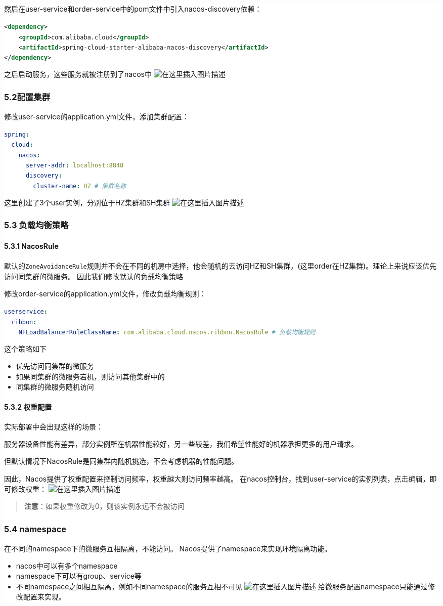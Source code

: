 然后在user-service和order-service中的pom文件中引入nacos-discovery依赖：

```xml
<dependency>
    <groupId>com.alibaba.cloud</groupId>
    <artifactId>spring-cloud-starter-alibaba-nacos-discovery</artifactId>
</dependency>
```
之后启动服务，这些服务就被注册到了nacos中
![在这里插入图片描述](https://img-blog.csdnimg.cn/ef7b9e3b0d48431b925cea1afe088da1.png)

### 5.2配置集群
修改user-service的application.yml文件，添加集群配置：

```yaml
spring:
  cloud:
    nacos:
      server-addr: localhost:8848
      discovery:
        cluster-name: HZ # 集群名称
```
这里创建了3个user实例，分别位于HZ集群和SH集群
![在这里插入图片描述](https://img-blog.csdnimg.cn/b87f2a1da1f84d7189200ea9837ef2ab.png)
### 5.3 负载均衡策略
#### 5.3.1 NacosRule
默认的`ZoneAvoidanceRule`规则并不会在不同的机房中选择，他会随机的去访问HZ和SH集群，(这里order在HZ集群)。理论上来说应该优先访问同集群的微服务。
因此我们修改默认的负载均衡策略

修改order-service的application.yml文件，修改负载均衡规则：
```yaml
userservice:
  ribbon:
    NFLoadBalancerRuleClassName: com.alibaba.cloud.nacos.ribbon.NacosRule # 负载均衡规则 
```
这个策略如下
* 优先访问同集群的微服务
* 如果同集群的微服务宕机，则访问其他集群中的
* 同集群的微服务随机访问
#### 5.3.2 权重配置
实际部署中会出现这样的场景：

服务器设备性能有差异，部分实例所在机器性能较好，另一些较差，我们希望性能好的机器承担更多的用户请求。

但默认情况下NacosRule是同集群内随机挑选，不会考虑机器的性能问题。

因此，Nacos提供了权重配置来控制访问频率，权重越大则访问频率越高。
在nacos控制台，找到user-service的实例列表，点击编辑，即可修改权重：
![在这里插入图片描述](https://img-blog.csdnimg.cn/a6e95dcbd84a486a960d91527381119e.png)

> **注意**：如果权重修改为0，则该实例永远不会被访问
### 5.4 namespace
在不同的namespace下的微服务互相隔离，不能访问。
Nacos提供了namespace来实现环境隔离功能。
* nacos中可以有多个namespace
* namespace下可以有group、service等
* 不同namespace之间相互隔离，例如不同namespace的服务互相不可见
  ![在这里插入图片描述](https://img-blog.csdnimg.cn/c63116bc56444426a4789231d52f01bd.png)
  给微服务配置namespace只能通过修改配置来实现。
